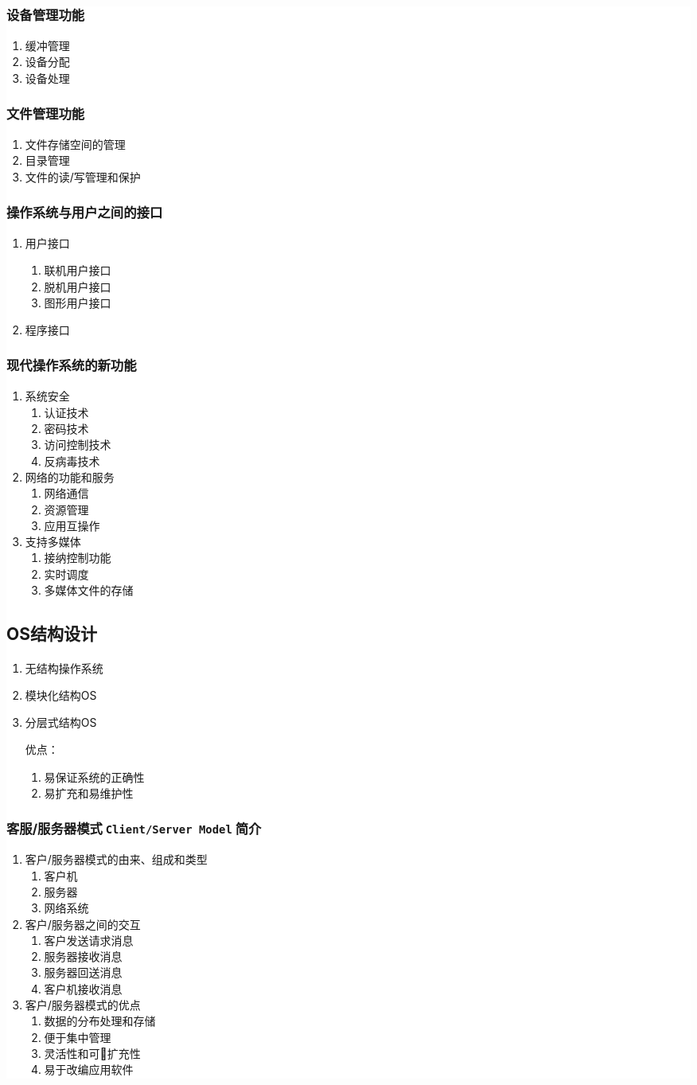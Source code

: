 ### 设备管理功能
1. 缓冲管理
2. 设备分配
3. 设备处理

### 文件管理功能
1. 文件存储空间的管理
2. 目录管理
3. 文件的读/写管理和保护

### 操作系统与用户之间的接口
1. 用户接口
    1. 联机用户接口
    2. 脱机用户接口
    3. 图形用户接口

2. 程序接口

### 现代操作系统的新功能
1. 系统安全
    1. 认证技术
    2. 密码技术
    3. 访问控制技术
    4. 反病毒技术
2. 网络的功能和服务
    1. 网络通信
    2. 资源管理
    3. 应用互操作
3. 支持多媒体
    1. 接纳控制功能
    2. 实时调度
    3. 多媒体文件的存储

## OS结构设计
1. 无结构操作系统
2. 模块化结构OS
3. 分层式结构OS

    优点：
    1. 易保证系统的正确性
    2. 易扩充和易维护性

### 客服/服务器模式 `Client/Server Model` 简介
1. 客户/服务器模式的由来、组成和类型
    1. 客户机
    2. 服务器
    3. 网络系统
2. 客户/服务器之间的交互
    1. 客户发送请求消息
    2. 服务器接收消息
    3. 服务器回送消息
    4. 客户机接收消息
3. 客户/服务器模式的优点
    1. 数据的分布处理和存储
    2. 便于集中管理
    3. 灵活性和可扩充性
    4. 易于改编应用软件
